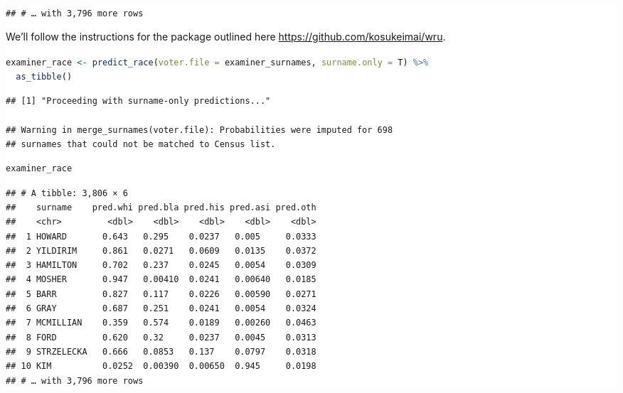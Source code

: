     ## # … with 3,796 more rows

We’ll follow the instructions for the package outlined here
<https://github.com/kosukeimai/wru>.

``` r
examiner_race <- predict_race(voter.file = examiner_surnames, surname.only = T) %>% 
  as_tibble()
```

    ## [1] "Proceeding with surname-only predictions..."

    ## Warning in merge_surnames(voter.file): Probabilities were imputed for 698
    ## surnames that could not be matched to Census list.

``` r
examiner_race
```

    ## # A tibble: 3,806 × 6
    ##    surname    pred.whi pred.bla pred.his pred.asi pred.oth
    ##    <chr>         <dbl>    <dbl>    <dbl>    <dbl>    <dbl>
    ##  1 HOWARD       0.643   0.295    0.0237   0.005     0.0333
    ##  2 YILDIRIM     0.861   0.0271   0.0609   0.0135    0.0372
    ##  3 HAMILTON     0.702   0.237    0.0245   0.0054    0.0309
    ##  4 MOSHER       0.947   0.00410  0.0241   0.00640   0.0185
    ##  5 BARR         0.827   0.117    0.0226   0.00590   0.0271
    ##  6 GRAY         0.687   0.251    0.0241   0.0054    0.0324
    ##  7 MCMILLIAN    0.359   0.574    0.0189   0.00260   0.0463
    ##  8 FORD         0.620   0.32     0.0237   0.0045    0.0313
    ##  9 STRZELECKA   0.666   0.0853   0.137    0.0797    0.0318
    ## 10 KIM          0.0252  0.00390  0.00650  0.945     0.0198
    ## # … with 3,796 more rows

